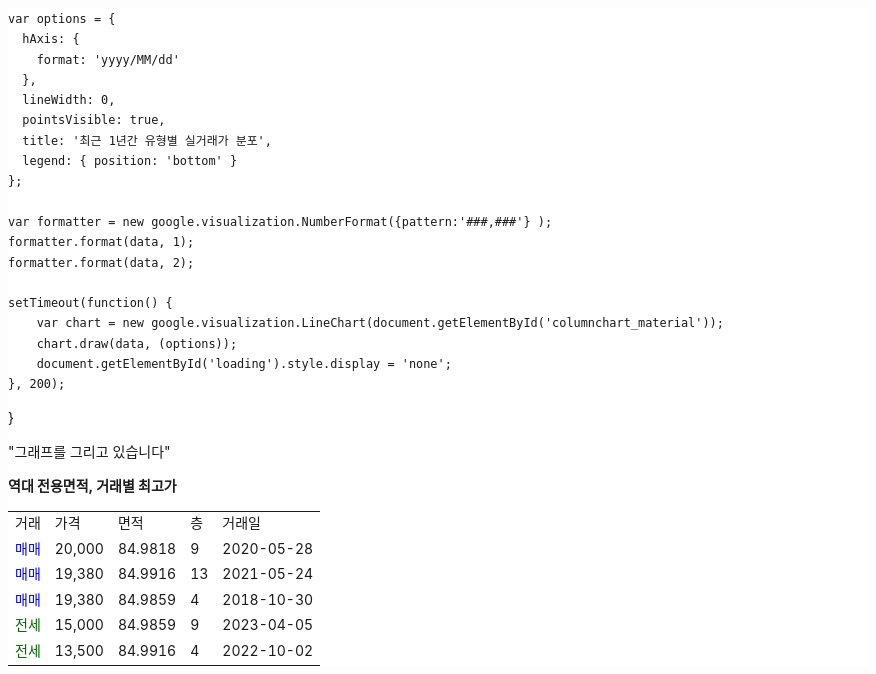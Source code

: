     var options = {
      hAxis: {
        format: 'yyyy/MM/dd'
      },    
      lineWidth: 0,
      pointsVisible: true,    
      title: '최근 1년간 유형별 실거래가 분포',
      legend: { position: 'bottom' }
    };

    var formatter = new google.visualization.NumberFormat({pattern:'###,###'} );
    formatter.format(data, 1);
    formatter.format(data, 2);
    
    setTimeout(function() {
        var chart = new google.visualization.LineChart(document.getElementById('columnchart_material'));
        chart.draw(data, (options));
        document.getElementById('loading').style.display = 'none';
    }, 200);
  }
</script>


<div id="loading" style="z-index:20; display: block; margin-left: 0px">"그래프를 그리고 있습니다"</div>
<div id="columnchart_material" style="width: 95%; margin-left: 0px; display: block"></div>

<b>역대 전용면적, 거래별 최고가</b>
<table class="sortable">
    <tr>
      <td>거래</td>
      <td>가격</td>
      <td>면적</td>
      <td>층</td>
      <td>거래일</td>
    </tr>
        <tr>
          <td><a style="color: blue">매매</a></td>
          <td>20,000</td>
          <td>84.9818</td>
          <td>9</td>
          <td>2020-05-28</td>
        </tr>            <tr>
          <td><a style="color: blue">매매</a></td>
          <td>19,380</td>
          <td>84.9916</td>
          <td>13</td>
          <td>2021-05-24</td>
        </tr>            <tr>
          <td><a style="color: blue">매매</a></td>
          <td>19,380</td>
          <td>84.9859</td>
          <td>4</td>
          <td>2018-10-30</td>
        </tr>        
        <tr>
              <td><a style="color: darkgreen">전세</a></td>
              <td>15,000</td>
              <td>84.9859</td>
              <td>9</td>
              <td>2023-04-05</td>
            </tr>            <tr>
              <td><a style="color: darkgreen">전세</a></td>
              <td>13,500</td>
              <td>84.9916</td>
              <td>4</td>
              <td>2022-10-02</td>